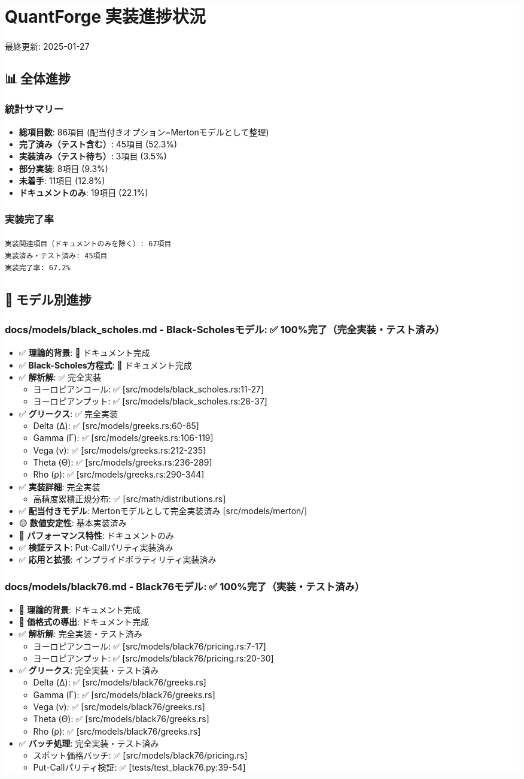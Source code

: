 # QuantForge 実装進捗状況

最終更新: 2025-01-27

## 📊 全体進捗

### 統計サマリー
- **総項目数**: 86項目 (配当付きオプション=Mertonモデルとして整理)
- **完了済み（テスト含む）**: 45項目 (52.3%)
- **実装済み（テスト待ち）**: 3項目 (3.5%)
- **部分実装**: 8項目 (9.3%)
- **未着手**: 11項目 (12.8%)
- **ドキュメントのみ**: 19項目 (22.1%)

### 実装完了率
```
実装関連項目（ドキュメントのみを除く）: 67項目
実装済み・テスト済み: 45項目
実装完了率: 67.2%
```

## 📁 モデル別進捗

### docs/models/black_scholes.md - Black-Scholesモデル: ✅ 100%完了（完全実装・テスト済み）

- ✅ **理論的背景**: 📝 ドキュメント完成
- ✅ **Black-Scholes方程式**: 📝 ドキュメント完成
- ✅ **解析解**: ✅ 完全実装
  - ヨーロピアンコール: ✅ [src/models/black_scholes.rs:11-27]
  - ヨーロピアンプット: ✅ [src/models/black_scholes.rs:28-37]
- ✅ **グリークス**: ✅ 完全実装
  - Delta (Δ): ✅ [src/models/greeks.rs:60-85]
  - Gamma (Γ): ✅ [src/models/greeks.rs:106-119]
  - Vega (ν): ✅ [src/models/greeks.rs:212-235]
  - Theta (Θ): ✅ [src/models/greeks.rs:236-289]
  - Rho (ρ): ✅ [src/models/greeks.rs:290-344]
- ✅ **実装詳細**: 完全実装
  - 高精度累積正規分布: ✅ [src/math/distributions.rs]
- ✅ **配当付きモデル**: Mertonモデルとして完全実装済み [src/models/merton/]
- 🟡 **数値安定性**: 基本実装済み
- 📝 **パフォーマンス特性**: ドキュメントのみ
- ✅ **検証テスト**: Put-Callパリティ実装済み
- ✅ **応用と拡張**: インプライドボラティリティ実装済み

### docs/models/black76.md - Black76モデル: ✅ 100%完了（実装・テスト済み）

- 📝 **理論的背景**: ドキュメント完成
- 📝 **価格式の導出**: ドキュメント完成
- ✅ **解析解**: 完全実装・テスト済み
  - ヨーロピアンコール: ✅ [src/models/black76/pricing.rs:7-17]
  - ヨーロピアンプット: ✅ [src/models/black76/pricing.rs:20-30]
- ✅ **グリークス**: 完全実装・テスト済み
  - Delta (Δ): ✅ [src/models/black76/greeks.rs]
  - Gamma (Γ): ✅ [src/models/black76/greeks.rs]
  - Vega (ν): ✅ [src/models/black76/greeks.rs]
  - Theta (Θ): ✅ [src/models/black76/greeks.rs]
  - Rho (ρ): ✅ [src/models/black76/greeks.rs]
- ✅ **バッチ処理**: 完全実装・テスト済み
  - スポット価格バッチ: ✅ [src/models/black76/pricing.rs]
  - Put-Callパリティ検証: ✅ [tests/test_black76.py:39-54]